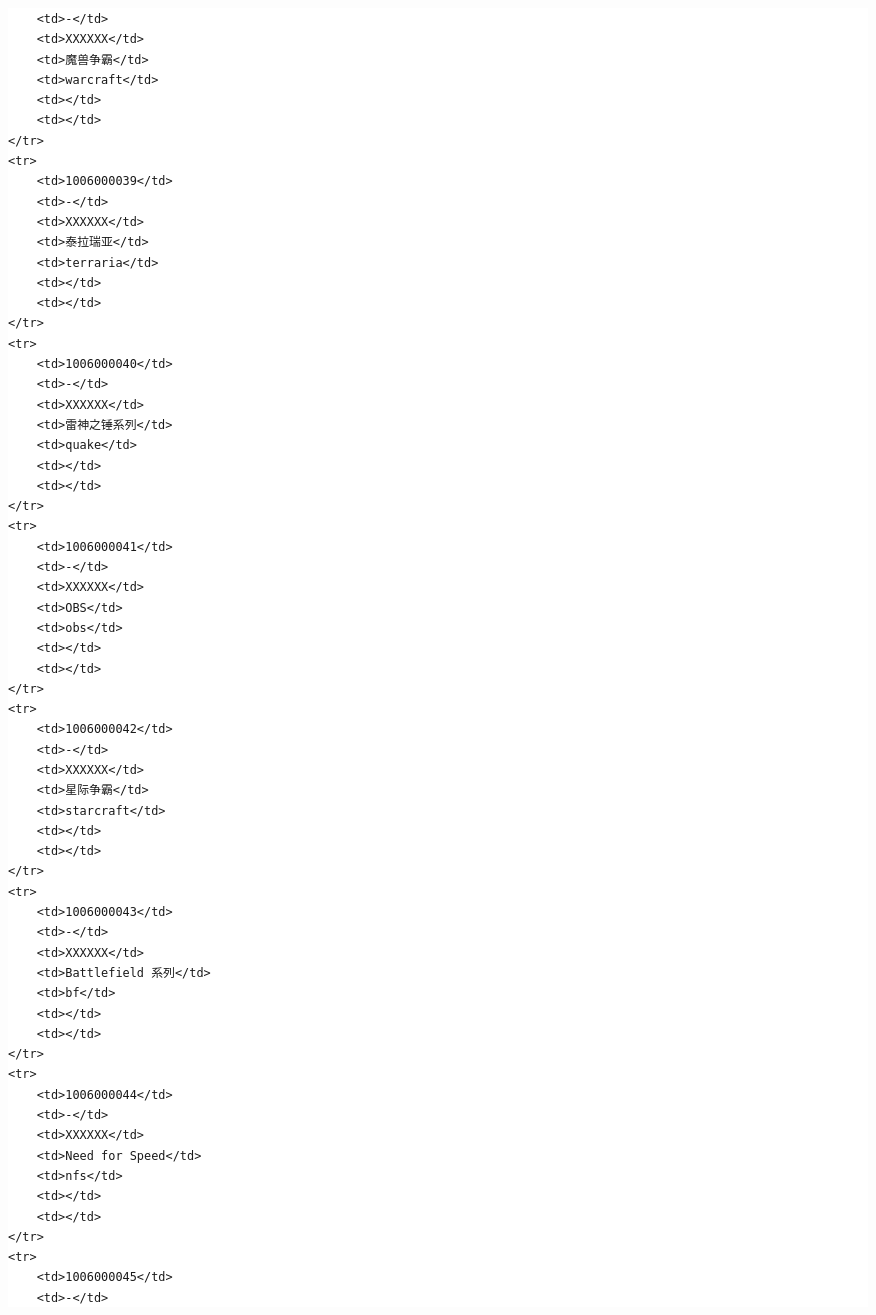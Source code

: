         <td>-</td>
        <td>XXXXXX</td>
        <td>魔兽争霸</td>
        <td>warcraft</td>
        <td></td>
        <td></td>
    </tr>
    <tr>
        <td>1006000039</td>
        <td>-</td>
        <td>XXXXXX</td>
        <td>泰拉瑞亚</td>
        <td>terraria</td>
        <td></td>
        <td></td>
    </tr>
    <tr>
        <td>1006000040</td>
        <td>-</td>
        <td>XXXXXX</td>
        <td>雷神之锤系列</td>
        <td>quake</td>
        <td></td>
        <td></td>
    </tr>
    <tr>
        <td>1006000041</td>
        <td>-</td>
        <td>XXXXXX</td>
        <td>OBS</td>
        <td>obs</td>
        <td></td>
        <td></td>
    </tr>
    <tr>
        <td>1006000042</td>
        <td>-</td>
        <td>XXXXXX</td>
        <td>星际争霸</td>
        <td>starcraft</td>
        <td></td>
        <td></td>
    </tr>
    <tr>
        <td>1006000043</td>
        <td>-</td>
        <td>XXXXXX</td>
        <td>Battlefield 系列</td>
        <td>bf</td>
        <td></td>
        <td></td>
    </tr>
    <tr>
        <td>1006000044</td>
        <td>-</td>
        <td>XXXXXX</td>
        <td>Need for Speed</td>
        <td>nfs</td>
        <td></td>
        <td></td>
    </tr>
    <tr>
        <td>1006000045</td>
        <td>-</td>